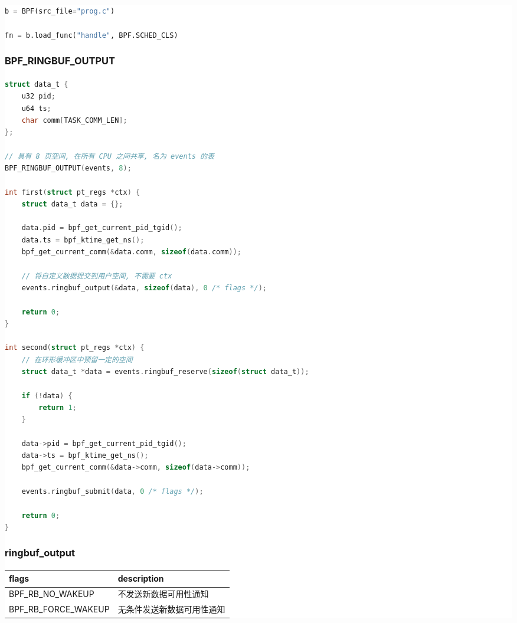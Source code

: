```python
b = BPF(src_file="prog.c")

fn = b.load_func("handle", BPF.SCHED_CLS)
```

### BPF_RINGBUF_OUTPUT

```c
struct data_t {
    u32 pid;
    u64 ts;
    char comm[TASK_COMM_LEN];
};

// 具有 8 页空间, 在所有 CPU 之间共享, 名为 events 的表
BPF_RINGBUF_OUTPUT(events, 8);

int first(struct pt_regs *ctx) {
    struct data_t data = {};

    data.pid = bpf_get_current_pid_tgid();
    data.ts = bpf_ktime_get_ns();
    bpf_get_current_comm(&data.comm, sizeof(data.comm));

    // 将自定义数据提交到用户空间, 不需要 ctx
    events.ringbuf_output(&data, sizeof(data), 0 /* flags */);

    return 0;
}

int second(struct pt_regs *ctx) {
    // 在环形缓冲区中预留一定的空间
    struct data_t *data = events.ringbuf_reserve(sizeof(struct data_t));

    if (!data) {
        return 1;
    }

    data->pid = bpf_get_current_pid_tgid();
    data->ts = bpf_ktime_get_ns();
    bpf_get_current_comm(&data->comm, sizeof(data->comm));

    events.ringbuf_submit(data, 0 /* flags */);

    return 0;
}
```

### ringbuf_output

| flags               | description                |
| :------------------ | :------------------------- |
| BPF_RB_NO_WAKEUP    | 不发送新数据可用性通知     |
| BPF_RB_FORCE_WAKEUP | 无条件发送新数据可用性通知 |
